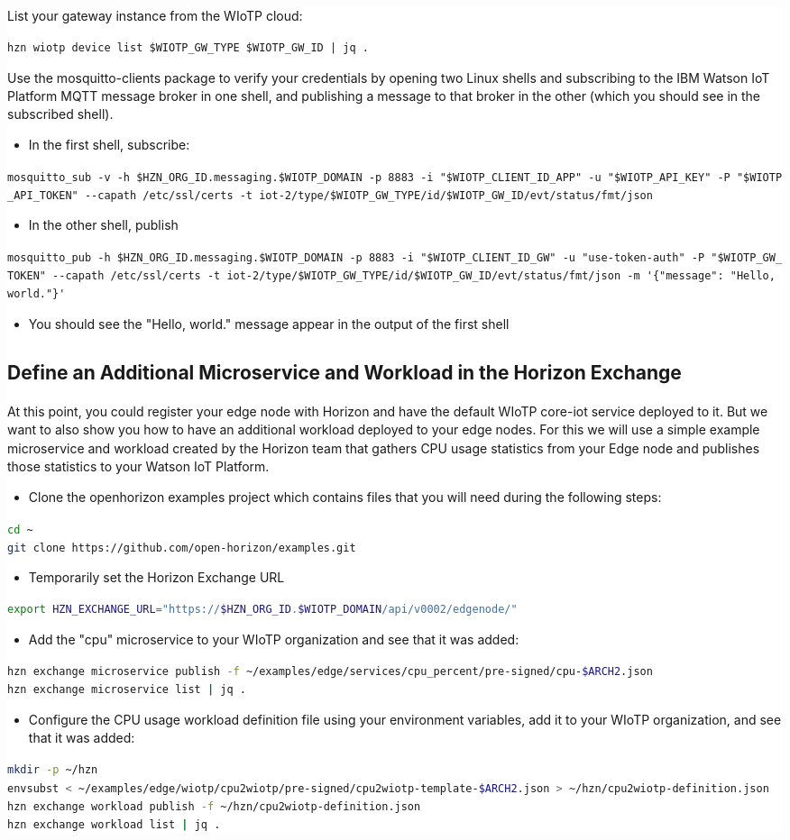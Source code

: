 List your gateway instance from the WIoTP cloud:
```
hzn wiotp device list $WIOTP_GW_TYPE $WIOTP_GW_ID | jq .
``` 

Use the mosquitto-clients package to verify your credentials by opening two Linux shells and subscribing to the IBM Watson IoT Platform MQTT message broker in one shell, and publishing a message to that broker in the other (which you should see in the subscribed shell).
* In the first shell, subscribe:
```
mosquitto_sub -v -h $HZN_ORG_ID.messaging.$WIOTP_DOMAIN -p 8883 -i "$WIOTP_CLIENT_ID_APP" -u "$WIOTP_API_KEY" -P "$WIOTP_API_TOKEN" --capath /etc/ssl/certs -t iot-2/type/$WIOTP_GW_TYPE/id/$WIOTP_GW_ID/evt/status/fmt/json
```
* In the other shell, publish
```
mosquitto_pub -h $HZN_ORG_ID.messaging.$WIOTP_DOMAIN -p 8883 -i "$WIOTP_CLIENT_ID_GW" -u "use-token-auth" -P "$WIOTP_GW_TOKEN" --capath /etc/ssl/certs -t iot-2/type/$WIOTP_GW_TYPE/id/$WIOTP_GW_ID/evt/status/fmt/json -m '{"message": "Hello, world."}'
```
* You should see the "Hello, world." message appear in the output of the first shell

## Define an Additional Microservice and Workload in the Horizon Exchange

At this point, you could register your edge node with Horizon and have the default WIoTP core-iot service deployed to it. But we want to also show you how to have an additional workload deployed to your edge nodes. For this we will use a simple example microservice and workload created by the Horizon team that gathers CPU usage statistics from your Edge node and publishes those statistics to your Watson IoT Platform.

* Clone the openhorizon examples project which contains files that you will need during the following steps:
```bash
cd ~
git clone https://github.com/open-horizon/examples.git
```
* Temporarily set the Horizon Exchange URL
```bash
export HZN_EXCHANGE_URL="https://$HZN_ORG_ID.$WIOTP_DOMAIN/api/v0002/edgenode/"
```
* Add the "cpu" microservice to your WIoTP organization and see that it was added:
```bash
hzn exchange microservice publish -f ~/examples/edge/services/cpu_percent/pre-signed/cpu-$ARCH2.json
hzn exchange microservice list | jq .
```

* Configure the CPU usage workload definition file using your environment variables, add it to your WIoTP organization, and see that it was added:
```bash
mkdir -p ~/hzn
envsubst < ~/examples/edge/wiotp/cpu2wiotp/pre-signed/cpu2wiotp-template-$ARCH2.json > ~/hzn/cpu2wiotp-definition.json
hzn exchange workload publish -f ~/hzn/cpu2wiotp-definition.json
hzn exchange workload list | jq .
```
